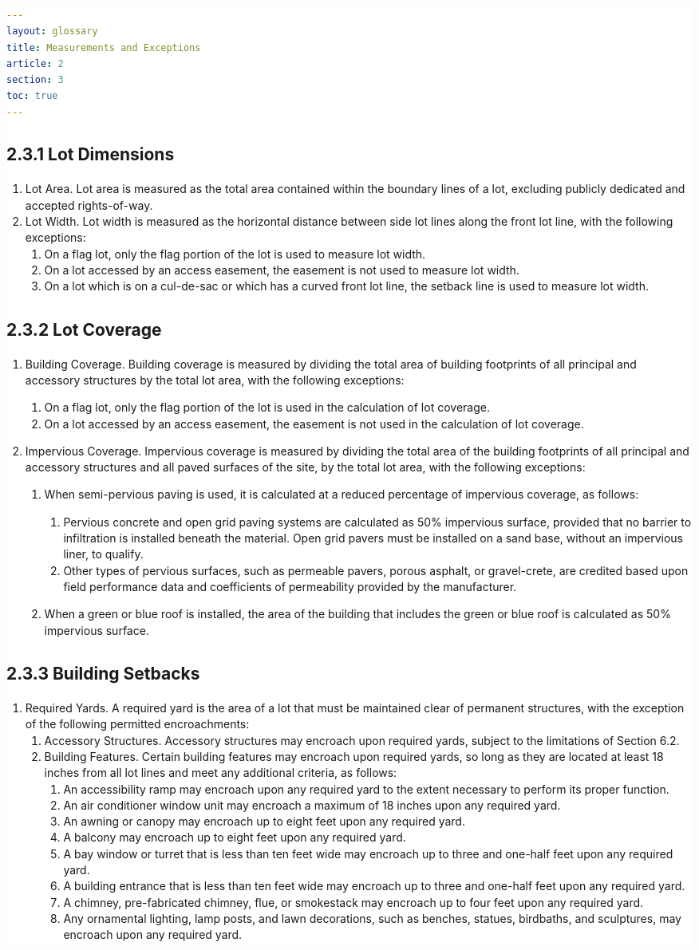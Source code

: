 ```yaml
---
layout: glossary
title: Measurements and Exceptions
article: 2
section: 3
toc: true
---
```


## 2.3.1 Lot Dimensions
1. Lot Area. Lot area is measured as the total area contained within the boundary lines of a lot, excluding publicly dedicated and accepted rights-of-way.
2. Lot Width. Lot width is measured as the horizontal distance between side lot lines along the front lot line, with the following exceptions:
    1. On a flag lot, only the flag portion of the lot is used to measure lot width.
    2. On a lot accessed by an access easement, the easement is not used to measure lot width.
    3. On a lot which is on a cul-de-sac or which has a curved front lot line, the setback line is used to measure lot width.
    
## 2.3.2 Lot Coverage
1. Building Coverage. Building coverage is measured by dividing the total area of building footprints of all principal and accessory structures by the total lot area, with the following exceptions:
    1. On a flag lot, only the flag portion of the lot is used in the calculation of lot coverage.
    2. On a lot accessed by an access easement, the easement is not used in the calculation of lot coverage.
 
2. Impervious Coverage. Impervious coverage is measured by dividing the total area of the building footprints of all principal and accessory structures and all paved surfaces of the site, by the total lot area, with the following exceptions:
    1.	When semi-pervious paving is used, it is calculated at a reduced percentage of impervious coverage, as follows:
        1. Pervious concrete and open grid paving systems are calculated as 50% impervious surface, provided that no barrier to infiltration is installed beneath the material. Open grid pavers must be installed on a sand base, without an impervious liner, to qualify.
        2. Other types of pervious surfaces, such as permeable pavers, porous asphalt, or gravel-crete, are credited based upon field performance data and coefficients of permeability provided by the manufacturer.
        
    2. When a green or blue roof is installed, the area of the building that includes the green or blue roof is calculated as 50% impervious surface.
    
## 2.3.3 Building Setbacks
1. Required Yards. A required yard is the area of a lot that must be maintained clear of permanent structures, with the exception of the following permitted encroachments:
    1. Accessory Structures. Accessory structures may encroach upon required yards, subject to the limitations of Section 6.2. 
    2. Building Features. Certain building features may encroach upon required yards, so long as they are located at least 18 inches from all lot lines and meet any additional criteria, as follows:
        1. An accessibility ramp may encroach upon any required yard to the extent necessary to perform its proper function.
        2. An air conditioner window unit may encroach a maximum of 18 inches upon any required yard.
        3. An awning or canopy may encroach up to eight feet upon any required yard.
        4. A balcony may encroach up to eight feet upon any required yard.
        5. A bay window or turret that is less than ten feet wide may encroach up to three and one-half feet upon any required yard.
        6. A building entrance that is less than ten feet wide may encroach up to three and one-half feet upon any required yard.
        7. A chimney, pre-fabricated chimney, flue, or smokestack may encroach up to four feet upon any required yard.
        8. Any ornamental lighting, lamp  posts, and lawn decorations, such as benches, statues, birdbaths, and sculptures, may encroach upon any required yard.